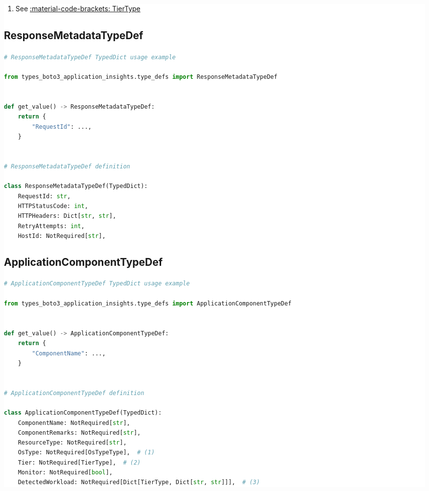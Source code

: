 1. See [:material-code-brackets: TierType](./literals.md#tiertype)

## ResponseMetadataTypeDef

```python
# ResponseMetadataTypeDef TypedDict usage example

from types_boto3_application_insights.type_defs import ResponseMetadataTypeDef


def get_value() -> ResponseMetadataTypeDef:
    return {
        "RequestId": ...,
    }


# ResponseMetadataTypeDef definition

class ResponseMetadataTypeDef(TypedDict):
    RequestId: str,
    HTTPStatusCode: int,
    HTTPHeaders: Dict[str, str],
    RetryAttempts: int,
    HostId: NotRequired[str],
```


## ApplicationComponentTypeDef

```python
# ApplicationComponentTypeDef TypedDict usage example

from types_boto3_application_insights.type_defs import ApplicationComponentTypeDef


def get_value() -> ApplicationComponentTypeDef:
    return {
        "ComponentName": ...,
    }


# ApplicationComponentTypeDef definition

class ApplicationComponentTypeDef(TypedDict):
    ComponentName: NotRequired[str],
    ComponentRemarks: NotRequired[str],
    ResourceType: NotRequired[str],
    OsType: NotRequired[OsTypeType],  # (1)
    Tier: NotRequired[TierType],  # (2)
    Monitor: NotRequired[bool],
    DetectedWorkload: NotRequired[Dict[TierType, Dict[str, str]]],  # (3)
```
